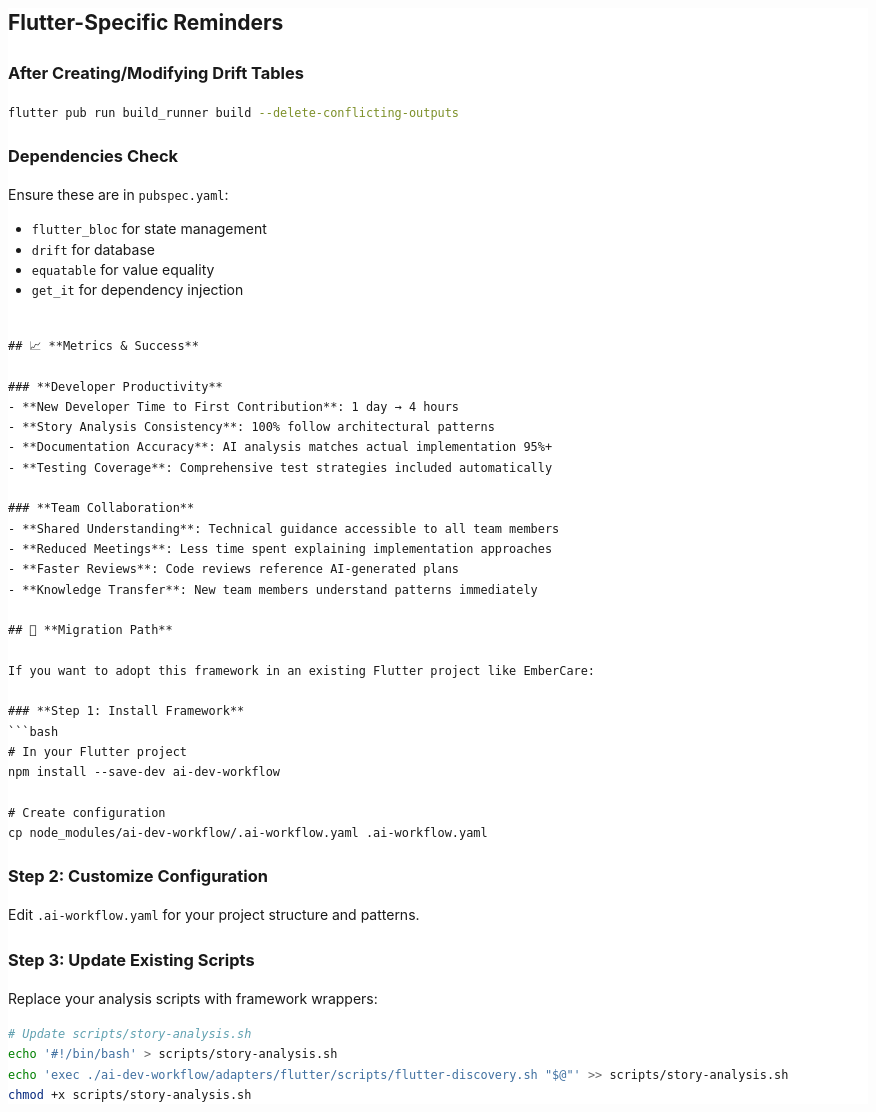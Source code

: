 
## Flutter-Specific Reminders

### After Creating/Modifying Drift Tables
```bash
flutter pub run build_runner build --delete-conflicting-outputs
```

### Dependencies Check
Ensure these are in `pubspec.yaml`:
- `flutter_bloc` for state management
- `drift` for database
- `equatable` for value equality
- `get_it` for dependency injection
```

## 📈 **Metrics & Success**

### **Developer Productivity**
- **New Developer Time to First Contribution**: 1 day → 4 hours
- **Story Analysis Consistency**: 100% follow architectural patterns
- **Documentation Accuracy**: AI analysis matches actual implementation 95%+
- **Testing Coverage**: Comprehensive test strategies included automatically

### **Team Collaboration**
- **Shared Understanding**: Technical guidance accessible to all team members
- **Reduced Meetings**: Less time spent explaining implementation approaches
- **Faster Reviews**: Code reviews reference AI-generated plans
- **Knowledge Transfer**: New team members understand patterns immediately

## 🔄 **Migration Path**

If you want to adopt this framework in an existing Flutter project like EmberCare:

### **Step 1: Install Framework**
```bash
# In your Flutter project
npm install --save-dev ai-dev-workflow

# Create configuration
cp node_modules/ai-dev-workflow/.ai-workflow.yaml .ai-workflow.yaml
```

### **Step 2: Customize Configuration**
Edit `.ai-workflow.yaml` for your project structure and patterns.

### **Step 3: Update Existing Scripts**
Replace your analysis scripts with framework wrappers:
```bash
# Update scripts/story-analysis.sh
echo '#!/bin/bash' > scripts/story-analysis.sh
echo 'exec ./ai-dev-workflow/adapters/flutter/scripts/flutter-discovery.sh "$@"' >> scripts/story-analysis.sh
chmod +x scripts/story-analysis.sh
```
